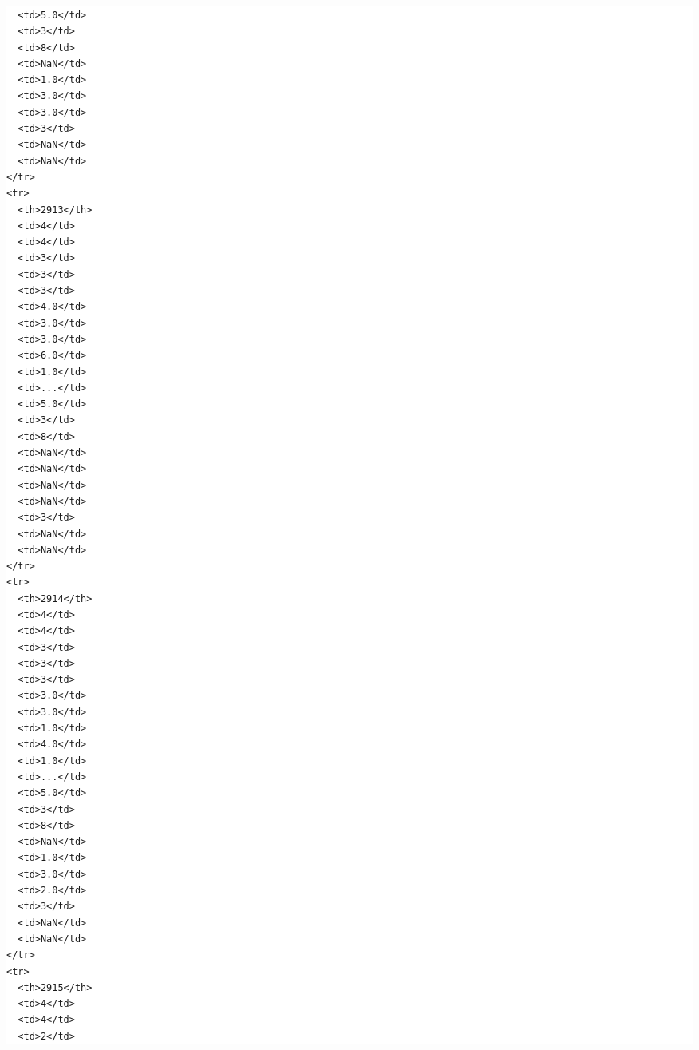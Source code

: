       <td>5.0</td>
      <td>3</td>
      <td>8</td>
      <td>NaN</td>
      <td>1.0</td>
      <td>3.0</td>
      <td>3.0</td>
      <td>3</td>
      <td>NaN</td>
      <td>NaN</td>
    </tr>
    <tr>
      <th>2913</th>
      <td>4</td>
      <td>4</td>
      <td>3</td>
      <td>3</td>
      <td>3</td>
      <td>4.0</td>
      <td>3.0</td>
      <td>3.0</td>
      <td>6.0</td>
      <td>1.0</td>
      <td>...</td>
      <td>5.0</td>
      <td>3</td>
      <td>8</td>
      <td>NaN</td>
      <td>NaN</td>
      <td>NaN</td>
      <td>NaN</td>
      <td>3</td>
      <td>NaN</td>
      <td>NaN</td>
    </tr>
    <tr>
      <th>2914</th>
      <td>4</td>
      <td>4</td>
      <td>3</td>
      <td>3</td>
      <td>3</td>
      <td>3.0</td>
      <td>3.0</td>
      <td>1.0</td>
      <td>4.0</td>
      <td>1.0</td>
      <td>...</td>
      <td>5.0</td>
      <td>3</td>
      <td>8</td>
      <td>NaN</td>
      <td>1.0</td>
      <td>3.0</td>
      <td>2.0</td>
      <td>3</td>
      <td>NaN</td>
      <td>NaN</td>
    </tr>
    <tr>
      <th>2915</th>
      <td>4</td>
      <td>4</td>
      <td>2</td>